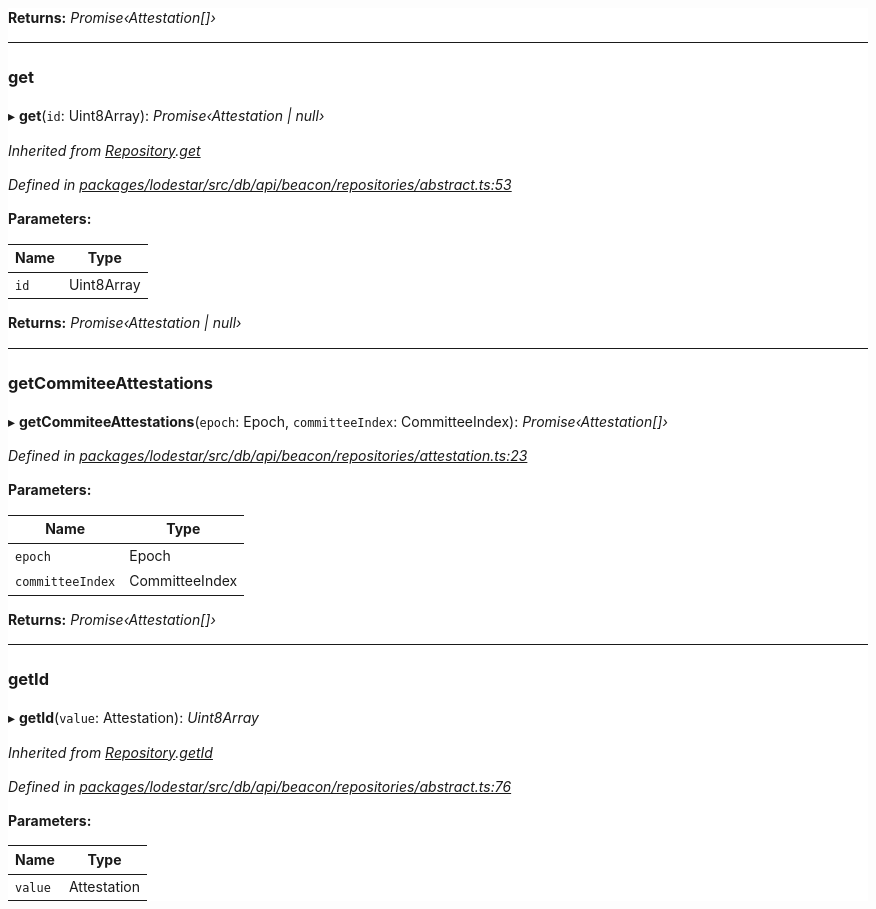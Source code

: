 **Returns:** *Promise‹Attestation[]›*

___

###  get

▸ **get**(`id`: Uint8Array): *Promise‹Attestation | null›*

*Inherited from [Repository](_db_api_beacon_repositories_abstract_.repository.md).[get](_db_api_beacon_repositories_abstract_.repository.md#get)*

*Defined in [packages/lodestar/src/db/api/beacon/repositories/abstract.ts:53](https://github.com/ChainSafe/lodestar/blob/a7b4c5ad0/packages/lodestar/src/db/api/beacon/repositories/abstract.ts#L53)*

**Parameters:**

Name | Type |
------ | ------ |
`id` | Uint8Array |

**Returns:** *Promise‹Attestation | null›*

___

###  getCommiteeAttestations

▸ **getCommiteeAttestations**(`epoch`: Epoch, `committeeIndex`: CommitteeIndex): *Promise‹Attestation[]›*

*Defined in [packages/lodestar/src/db/api/beacon/repositories/attestation.ts:23](https://github.com/ChainSafe/lodestar/blob/a7b4c5ad0/packages/lodestar/src/db/api/beacon/repositories/attestation.ts#L23)*

**Parameters:**

Name | Type |
------ | ------ |
`epoch` | Epoch |
`committeeIndex` | CommitteeIndex |

**Returns:** *Promise‹Attestation[]›*

___

###  getId

▸ **getId**(`value`: Attestation): *Uint8Array*

*Inherited from [Repository](_db_api_beacon_repositories_abstract_.repository.md).[getId](_db_api_beacon_repositories_abstract_.repository.md#getid)*

*Defined in [packages/lodestar/src/db/api/beacon/repositories/abstract.ts:76](https://github.com/ChainSafe/lodestar/blob/a7b4c5ad0/packages/lodestar/src/db/api/beacon/repositories/abstract.ts#L76)*

**Parameters:**

Name | Type |
------ | ------ |
`value` | Attestation |
